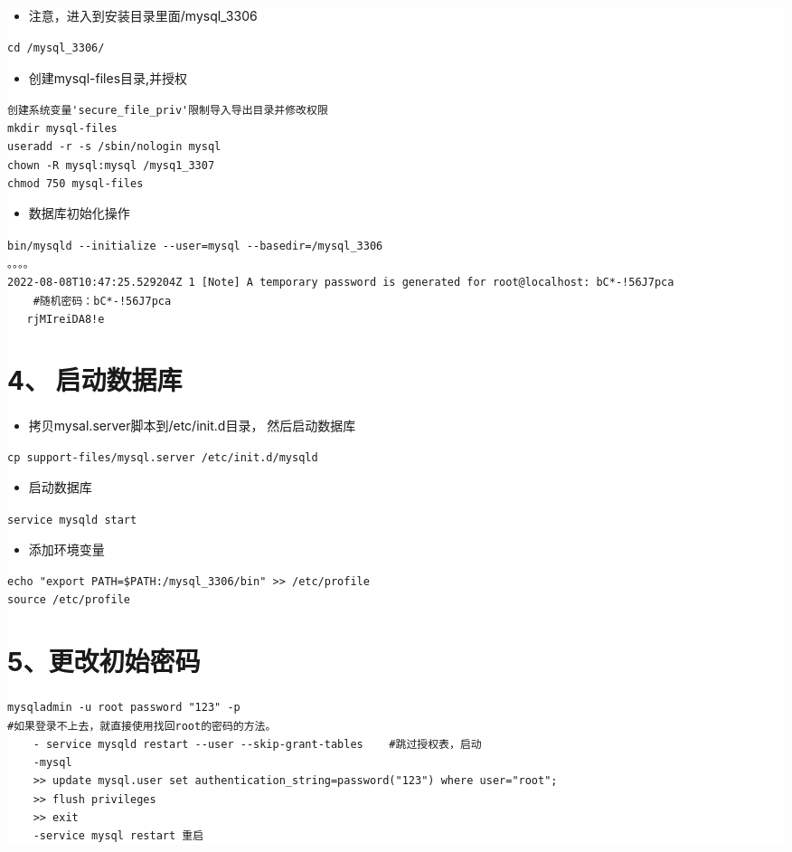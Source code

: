 - 注意，进入到安装目录里面/mysql_3306

```
cd /mysql_3306/
```

- 创建mysql-files目录,并授权

```
创建系统变量'secure_file_priv'限制导入导出目录并修改权限
mkdir mysql-files
useradd -r -s /sbin/nologin mysql 
chown -R mysql:mysql /mysq1_3307
chmod 750 mysql-files
```

- 数据库初始化操作

```
bin/mysqld --initialize --user=mysql --basedir=/mysql_3306 
。。。。
2022-08-08T10:47:25.529204Z 1 [Note] A temporary password is generated for root@localhost: bC*-!56J7pca
    #随机密码：bC*-!56J7pca
   rjMIreiDA8!e
```

# 4、 启动数据库

- 拷贝mysal.server脚本到/etc/init.d目录， 然后启动数据库

```
cp support-files/mysql.server /etc/init.d/mysqld
```

- 启动数据库

```
service mysqld start    
```

- 添加环境变量

```
echo "export PATH=$PATH:/mysql_3306/bin" >> /etc/profile
source /etc/profile
```

# 5、更改初始密码

```
mysqladmin -u root password "123" -p
#如果登录不上去，就直接使用找回root的密码的方法。
    - service mysqld restart --user --skip-grant-tables    #跳过授权表，启动
    -mysql
    >> update mysql.user set authentication_string=password("123") where user="root";
    >> flush privileges
    >> exit
    -service mysql restart 重启
```
